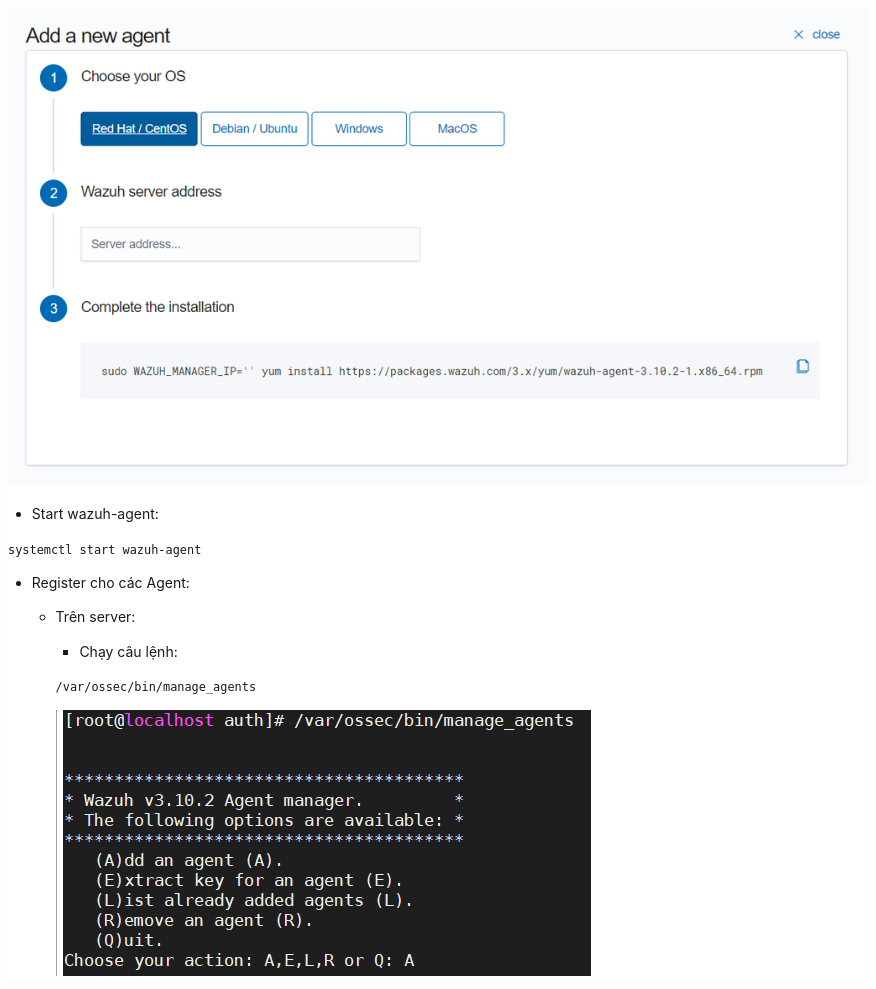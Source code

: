 <img src="img/59.png">

- Start wazuh-agent:

`systemctl start wazuh-agent`

- Register cho các Agent:

	- Trên server:
	
		- Chạy câu lệnh:
		
		`/var/ossec/bin/manage_agents`
		
		<img src="img/60.png">
		